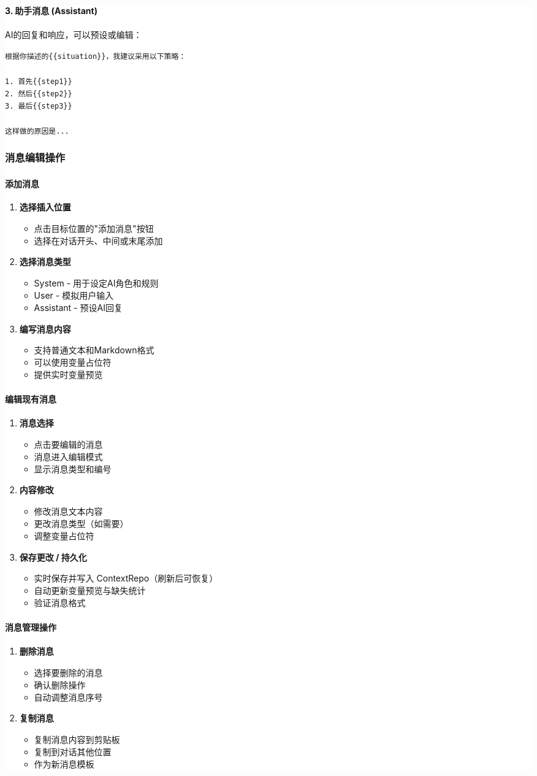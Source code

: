 #### 3. 助手消息 (Assistant)
AI的回复和响应，可以预设或编辑：
```
根据你描述的{{situation}}，我建议采用以下策略：

1. 首先{{step1}}
2. 然后{{step2}}
3. 最后{{step3}}

这样做的原因是...
```

### 消息编辑操作

#### 添加消息

1. **选择插入位置**
   - 点击目标位置的"添加消息"按钮
   - 选择在对话开头、中间或末尾添加

2. **选择消息类型**
   - System - 用于设定AI角色和规则
   - User - 模拟用户输入
   - Assistant - 预设AI回复

3. **编写消息内容**
   - 支持普通文本和Markdown格式
   - 可以使用变量占位符
   - 提供实时变量预览

#### 编辑现有消息

1. **消息选择**
   - 点击要编辑的消息
   - 消息进入编辑模式
   - 显示消息类型和编号

2. **内容修改**
   - 修改消息文本内容
   - 更改消息类型（如需要）
   - 调整变量占位符

3. **保存更改 / 持久化**
   - 实时保存并写入 ContextRepo（刷新后可恢复）
   - 自动更新变量预览与缺失统计
   - 验证消息格式

#### 消息管理操作

1. **删除消息**
   - 选择要删除的消息
   - 确认删除操作
   - 自动调整消息序号

2. **复制消息**
   - 复制消息内容到剪贴板
   - 复制到对话其他位置
   - 作为新消息模板
